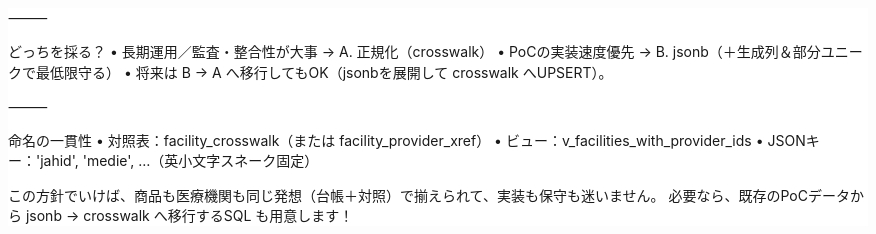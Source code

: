 ⸻

どっちを採る？
	•	長期運用／監査・整合性が大事 → A. 正規化（crosswalk）
	•	PoCの実装速度優先 → B. jsonb（＋生成列＆部分ユニークで最低限守る）
	•	将来は B → A へ移行してもOK（jsonbを展開して crosswalk へUPSERT）。

⸻

命名の一貫性
	•	対照表：facility_crosswalk（または facility_provider_xref）
	•	ビュー：v_facilities_with_provider_ids
	•	JSONキー：'jahid', 'medie', …（英小文字スネーク固定）

この方針でいけば、商品も医療機関も同じ発想（台帳＋対照）で揃えられて、実装も保守も迷いません。
必要なら、既存のPoCデータから jsonb → crosswalk へ移行するSQL も用意します！
